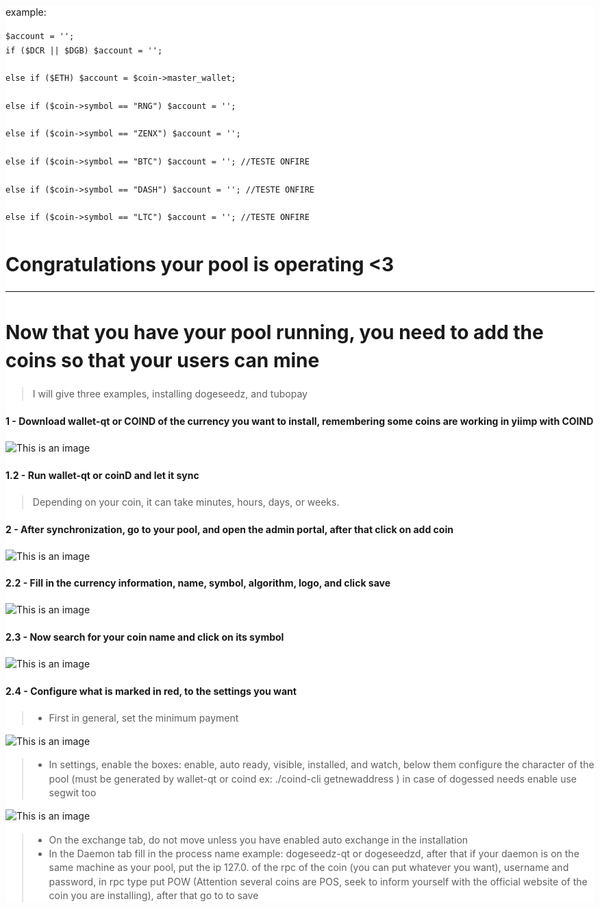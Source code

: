 example:
```
$account = '';
if ($DCR || $DGB) $account = '';

else if ($ETH) $account = $coin->master_wallet;

else if ($coin->symbol == "RNG") $account = '';

else if ($coin->symbol == "ZENX") $account = '';

else if ($coin->symbol == "BTC") $account = ''; //TESTE ONFIRE

else if ($coin->symbol == "DASH") $account = ''; //TESTE ONFIRE

else if ($coin->symbol == "LTC") $account = ''; //TESTE ONFIRE
```
# Congratulations your pool is operating <3
----------------------------------------------------------------------------------------------------------------------------------------------------------------------
# Now that you have your pool running, you need to add the coins so that your users can mine
> I will give three examples, installing dogeseedz, and tubopay
#### 1 - Download wallet-qt or COIND of the currency you want to install, remembering some coins are working in yiimp with COIND
![This is an image](https://i.imgur.com/F1pB4El.png)
#### 1.2 - Run wallet-qt or coinD and let it sync
> Depending on your coin, it can take minutes, hours, days, or weeks.
#### 2 - After synchronization, go to your pool, and open the admin portal, after that click on add coin
![This is an image](https://i.imgur.com/QQj6Ey2.png)
#### 2.2 - Fill in the currency information, name, symbol, algorithm, logo, and click save
![This is an image](https://i.imgur.com/f4Amdze.png)
#### 2.3 - Now search for your coin name and click on its symbol
![This is an image](https://i.imgur.com/CmeoU6m.png)
#### 2.4 - Configure what is marked in red, to the settings you want
> - First in general, set the minimum payment
> 
![This is an image](https://i.imgur.com/U9XLxM7.png)
> - In settings, enable the boxes: enable, auto ready, visible, installed, and watch, below them configure the character of the pool (must be generated by wallet-qt or coind ex: ./coind-cli getnewaddress ) in case of dogessed needs enable use segwit too
> 
![This is an image](https://i.imgur.com/tTjPQ85.png)
> - On the exchange tab, do not move unless you have enabled auto exchange in the installation
> -  In the Daemon tab fill in the process name example: dogeseedz-qt or dogeseedzd, after that if your daemon is on the same machine as your pool, put the ip 127.0. of the rpc of the coin (you can put whatever you want), username and password, in rpc type put POW (Attention several coins are POS, seek to inform yourself with the official website of the coin you are installing), after that go to to save
